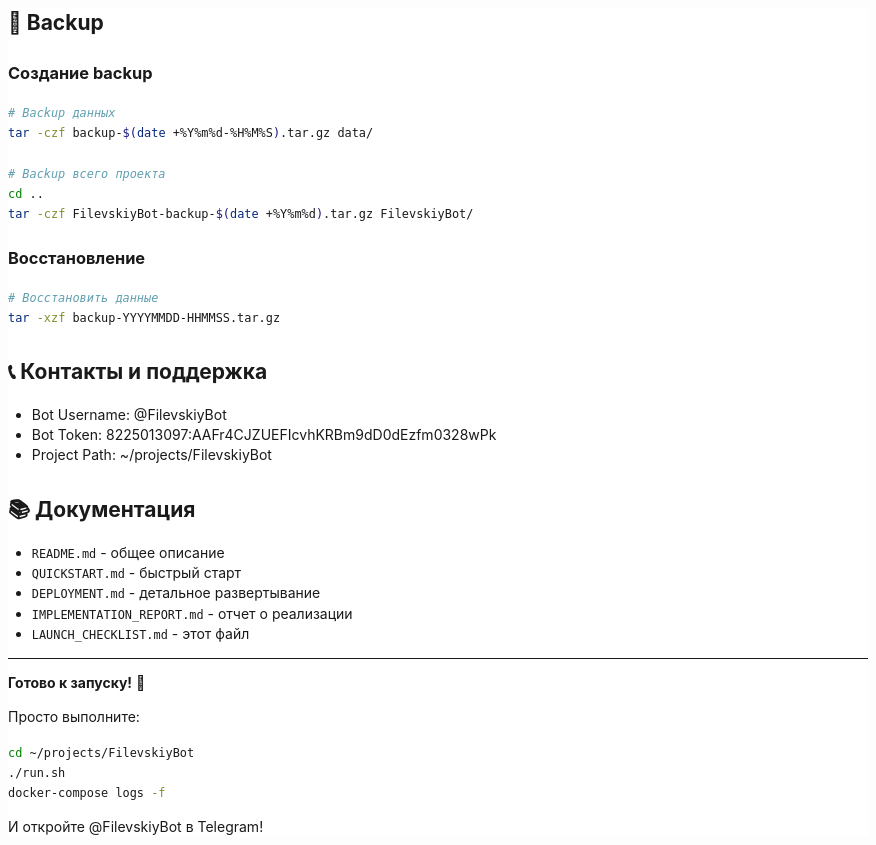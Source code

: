 ## 💾 Backup

### Создание backup

```bash
# Backup данных
tar -czf backup-$(date +%Y%m%d-%H%M%S).tar.gz data/

# Backup всего проекта
cd ..
tar -czf FilevskiyBot-backup-$(date +%Y%m%d).tar.gz FilevskiyBot/
```

### Восстановление

```bash
# Восстановить данные
tar -xzf backup-YYYYMMDD-HHMMSS.tar.gz
```

## 📞 Контакты и поддержка

- Bot Username: @FilevskiyBot
- Bot Token: 8225013097:AAFr4CJZUEFIcvhKRBm9dD0dEzfm0328wPk
- Project Path: ~/projects/FilevskiyBot

## 📚 Документация

- `README.md` - общее описание
- `QUICKSTART.md` - быстрый старт
- `DEPLOYMENT.md` - детальное развертывание
- `IMPLEMENTATION_REPORT.md` - отчет о реализации
- `LAUNCH_CHECKLIST.md` - этот файл

---

**Готово к запуску!** 🚀

Просто выполните:
```bash
cd ~/projects/FilevskiyBot
./run.sh
docker-compose logs -f
```

И откройте @FilevskiyBot в Telegram!


